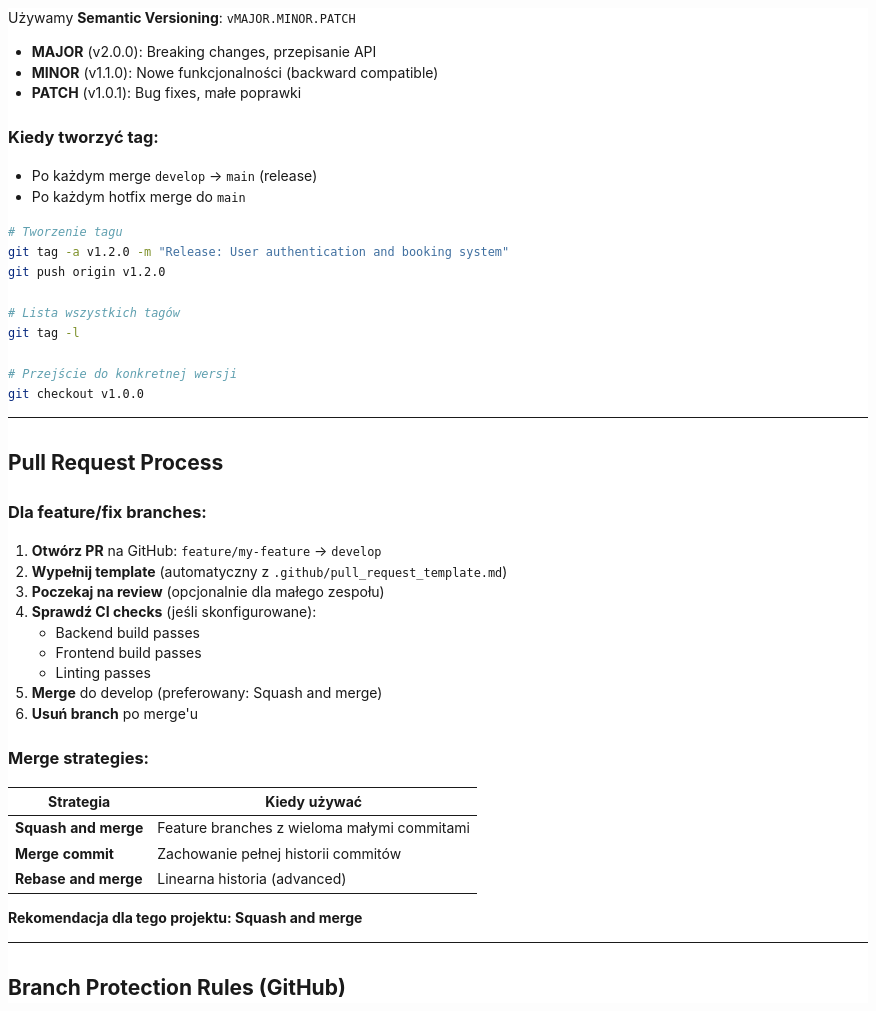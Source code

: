 Używamy **Semantic Versioning**: `vMAJOR.MINOR.PATCH`

- **MAJOR** (v2.0.0): Breaking changes, przepisanie API
- **MINOR** (v1.1.0): Nowe funkcjonalności (backward compatible)
- **PATCH** (v1.0.1): Bug fixes, małe poprawki

### Kiedy tworzyć tag:
- Po każdym merge `develop` → `main` (release)
- Po każdym hotfix merge do `main`

```bash
# Tworzenie tagu
git tag -a v1.2.0 -m "Release: User authentication and booking system"
git push origin v1.2.0

# Lista wszystkich tagów
git tag -l

# Przejście do konkretnej wersji
git checkout v1.0.0
```

---

## Pull Request Process

### Dla feature/fix branches:

1. **Otwórz PR** na GitHub: `feature/my-feature` → `develop`
2. **Wypełnij template** (automatyczny z `.github/pull_request_template.md`)
3. **Poczekaj na review** (opcjonalnie dla małego zespołu)
4. **Sprawdź CI checks** (jeśli skonfigurowane):
   - Backend build passes
   - Frontend build passes
   - Linting passes
5. **Merge** do develop (preferowany: Squash and merge)
6. **Usuń branch** po merge'u

### Merge strategies:

| Strategia | Kiedy używać |
|-----------|--------------|
| **Squash and merge** | Feature branches z wieloma małymi commitami |
| **Merge commit** | Zachowanie pełnej historii commitów |
| **Rebase and merge** | Linearna historia (advanced) |

**Rekomendacja dla tego projektu: Squash and merge**

---

## Branch Protection Rules (GitHub)
